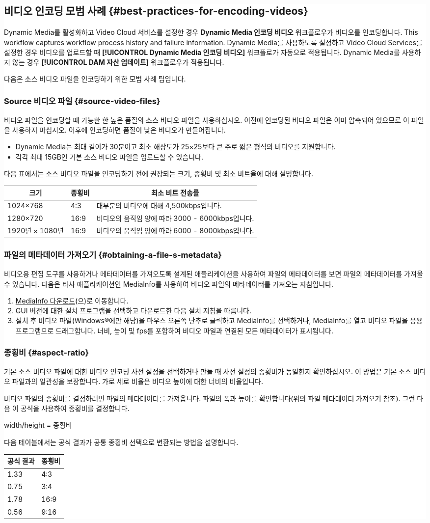 ## 비디오 인코딩 모범 사례 {#best-practices-for-encoding-videos}

Dynamic Media를 활성화하고 Video Cloud 서비스를 설정한 경우 **Dynamic Media 인코딩 비디오** 워크플로우가 비디오를 인코딩합니다. This workflow captures workflow process history and failure information. Dynamic Media를 사용하도록 설정하고 Video Cloud Services를 설정한 경우 비디오를 업로드할 때 **[!UICONTROL Dynamic Media 인코딩 비디오]** 워크플로가 자동으로 적용됩니다. Dynamic Media를 사용하지 않는 경우 **[!UICONTROL DAM 자산 업데이트]** 워크플로우가 적용됩니다.

다음은 소스 비디오 파일을 인코딩하기 위한 모범 사례 팁입니다.



### Source 비디오 파일 {#source-video-files}

비디오 파일을 인코딩할 때 가능한 한 높은 품질의 소스 비디오 파일을 사용하십시오. 이전에 인코딩된 비디오 파일은 이미 압축되어 있으므로 이 파일을 사용하지 마십시오. 이후에 인코딩하면 품질이 낮은 비디오가 만들어집니다.

* Dynamic Media는 최대 길이가 30분이고 최소 해상도가 25×25보다 큰 주로 짧은 형식의 비디오를 지원합니다.
* 각각 최대 15GB인 기본 소스 비디오 파일을 업로드할 수 있습니다.

다음 표에서는 소스 비디오 파일을 인코딩하기 전에 권장되는 크기, 종횡비 및 최소 비트율에 대해 설명합니다.

| 크기 | 종횡비 | 최소 비트 전송률 |
|--- |--- |--- |
| 1024×768 | 4:3 | 대부분의 비디오에 대해 4,500kbps입니다. |
| 1280×720 | 16:9 | 비디오의 움직임 양에 따라 3000 - 6000kbps입니다. |
| 1920년 × 1080년 | 16:9 | 비디오의 움직임 양에 따라 6000 - 8000kbps입니다. |

### 파일의 메타데이터 가져오기 {#obtaining-a-file-s-metadata}

비디오용 편집 도구를 사용하거나 메타데이터를 가져오도록 설계된 애플리케이션을 사용하여 파일의 메타데이터를 보면 파일의 메타데이터를 가져올 수 있습니다. 다음은 타사 애플리케이션인 MediaInfo를 사용하여 비디오 파일의 메타데이터를 가져오는 지침입니다.

1. [MediaInfo 다운로드](https://mediaarea.net/en/MediaInfo/Download)&#x200B;(으)로 이동합니다.
1. GUI 버전에 대한 설치 프로그램을 선택하고 다운로드한 다음 설치 지침을 따릅니다.
1. 설치 후 비디오 파일(Windows®에만 해당)을 마우스 오른쪽 단추로 클릭하고 MediaInfo를 선택하거나, MediaInfo를 열고 비디오 파일을 응용 프로그램으로 드래그합니다. 너비, 높이 및 fps를 포함하여 비디오 파일과 연결된 모든 메타데이터가 표시됩니다.

### 종횡비 {#aspect-ratio}

기본 소스 비디오 파일에 대한 비디오 인코딩 사전 설정을 선택하거나 만들 때 사전 설정의 종횡비가 동일한지 확인하십시오. 이 방법은 기본 소스 비디오 파일과의 일관성을 보장합니다. 가로 세로 비율은 비디오 높이에 대한 너비의 비율입니다.

비디오 파일의 종횡비를 결정하려면 파일의 메타데이터를 가져옵니다. 파일의 폭과 높이를 확인합니다(위의 파일 메타데이터 가져오기 참조). 그런 다음 이 공식을 사용하여 종횡비를 결정합니다.

width/height = 종횡비

다음 테이블에서는 공식 결과가 공통 종횡비 선택으로 변환되는 방법을 설명합니다.

| 공식 결과 | 종횡비 |
|--- |--- |
| 1.33 | 4:3 |
| 0.75 | 3:4 |
| 1.78 | 16:9 |
| 0.56 | 9:16 |
